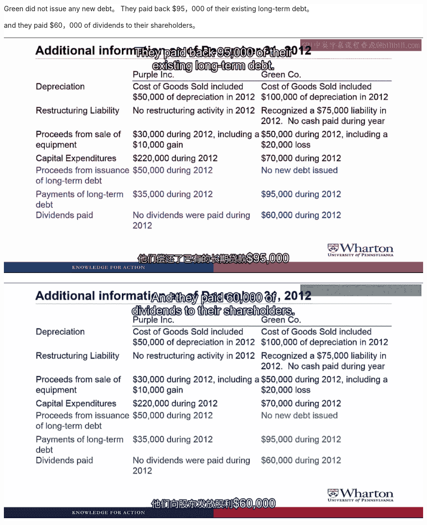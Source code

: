Green did not issue any new debt。 They paid back $95，000 of their existing long-term debt。

and they paid $60，000 of dividends to their shareholders。

![](img/842cfce7b196627e88d1a214c4ad34e8_120.png)

![](img/842cfce7b196627e88d1a214c4ad34e8_121.png)
